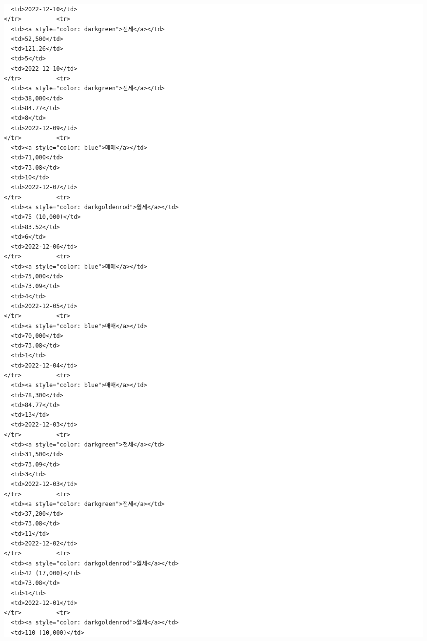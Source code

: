       <td>2022-12-10</td>
    </tr>          <tr>
      <td><a style="color: darkgreen">전세</a></td>
      <td>52,500</td>
      <td>121.26</td>
      <td>5</td>
      <td>2022-12-10</td>
    </tr>          <tr>
      <td><a style="color: darkgreen">전세</a></td>
      <td>38,000</td>
      <td>84.77</td>
      <td>8</td>
      <td>2022-12-09</td>
    </tr>          <tr>
      <td><a style="color: blue">매매</a></td>
      <td>71,000</td>
      <td>73.08</td>
      <td>10</td>
      <td>2022-12-07</td>
    </tr>          <tr>
      <td><a style="color: darkgoldenrod">월세</a></td>
      <td>75 (10,000)</td>
      <td>83.52</td>
      <td>6</td>
      <td>2022-12-06</td>
    </tr>          <tr>
      <td><a style="color: blue">매매</a></td>
      <td>75,000</td>
      <td>73.09</td>
      <td>4</td>
      <td>2022-12-05</td>
    </tr>          <tr>
      <td><a style="color: blue">매매</a></td>
      <td>70,000</td>
      <td>73.08</td>
      <td>1</td>
      <td>2022-12-04</td>
    </tr>          <tr>
      <td><a style="color: blue">매매</a></td>
      <td>78,300</td>
      <td>84.77</td>
      <td>13</td>
      <td>2022-12-03</td>
    </tr>          <tr>
      <td><a style="color: darkgreen">전세</a></td>
      <td>31,500</td>
      <td>73.09</td>
      <td>3</td>
      <td>2022-12-03</td>
    </tr>          <tr>
      <td><a style="color: darkgreen">전세</a></td>
      <td>37,200</td>
      <td>73.08</td>
      <td>11</td>
      <td>2022-12-02</td>
    </tr>          <tr>
      <td><a style="color: darkgoldenrod">월세</a></td>
      <td>42 (17,000)</td>
      <td>73.08</td>
      <td>1</td>
      <td>2022-12-01</td>
    </tr>          <tr>
      <td><a style="color: darkgoldenrod">월세</a></td>
      <td>110 (10,000)</td>